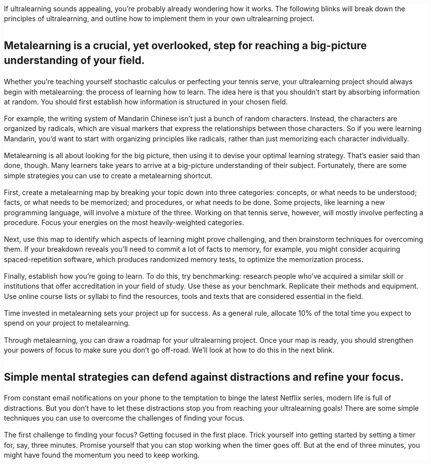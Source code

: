 If ultralearning sounds appealing, you’re probably already wondering how it works. The following blinks will break down the principles of ultralearning, and outline how to implement them in your own ultralearning project.

## Metalearning is a crucial, yet overlooked, step for reaching a big-picture understanding of your field.

Whether you’re teaching yourself stochastic calculus or perfecting your tennis serve, your ultralearning project should always begin with metalearning: the process of learning how to learn. The idea here is that you shouldn’t start by absorbing information at random. You should first establish how information is structured in your chosen field. 

For example, the writing system of Mandarin Chinese isn’t just a bunch of random characters. Instead, the characters are organized by radicals, which are visual markers that express the relationships between those characters. So if you were learning Mandarin, you’d want to start with organizing principles like radicals, rather than just memorizing each character individually. 

Metalearning is all about looking for the big picture, then using it to devise your optimal learning strategy. That’s easier said than done, though. Many learners take years to arrive at a big-picture understanding of their subject. Fortunately, there are some simple strategies you can use to create a metalearning shortcut.  

First, create a metalearning map by breaking your topic down into three categories: concepts, or what needs to be understood; facts, or what needs to be memorized; and procedures, or what needs to be done. Some projects, like learning a new programming language, will involve a mixture of the three. Working on that tennis serve, however, will mostly involve perfecting a procedure. Focus your energies on the most heavily-weighted categories.

Next, use this map to identify which aspects of learning might prove challenging, and then brainstorm techniques for overcoming them. If your breakdown reveals you’ll need to commit a lot of facts to memory, for example, you might consider acquiring spaced-repetition software, which produces randomized memory tests, to optimize the memorization process. 

Finally, establish how you’re going to learn. To do this, try benchmarking: research people who’ve acquired a similar skill or institutions that offer accreditation in your field of study. Use these as your benchmark. Replicate their methods and equipment. Use online course lists or syllabi to find the resources, tools and texts that are considered essential in the field.

Time invested in metalearning sets your project up for success. As a general rule, allocate 10% of the total time you expect to spend on your project to metalearning. 

Through metalearning, you can draw a roadmap for your ultralearning project. Once your map is ready, you should strengthen your powers of focus to make sure you don’t go off-road. We’ll look at how to do this in the next blink. 

## Simple mental strategies can defend against distractions and refine your focus. 

From constant email notifications on your phone to the temptation to binge the latest Netflix series, modern life is full of distractions. But you don’t have to let these distractions stop you from reaching your ultralearning goals! There are some simple techniques you can use to overcome the challenges of finding your focus.

The first challenge to finding your focus? Getting focused in the first place. Trick yourself into getting started by setting a timer for, say, three minutes. Promise yourself that you can stop working when the timer goes off. But at the end of three minutes, you might have found the momentum you need to keep working. 
